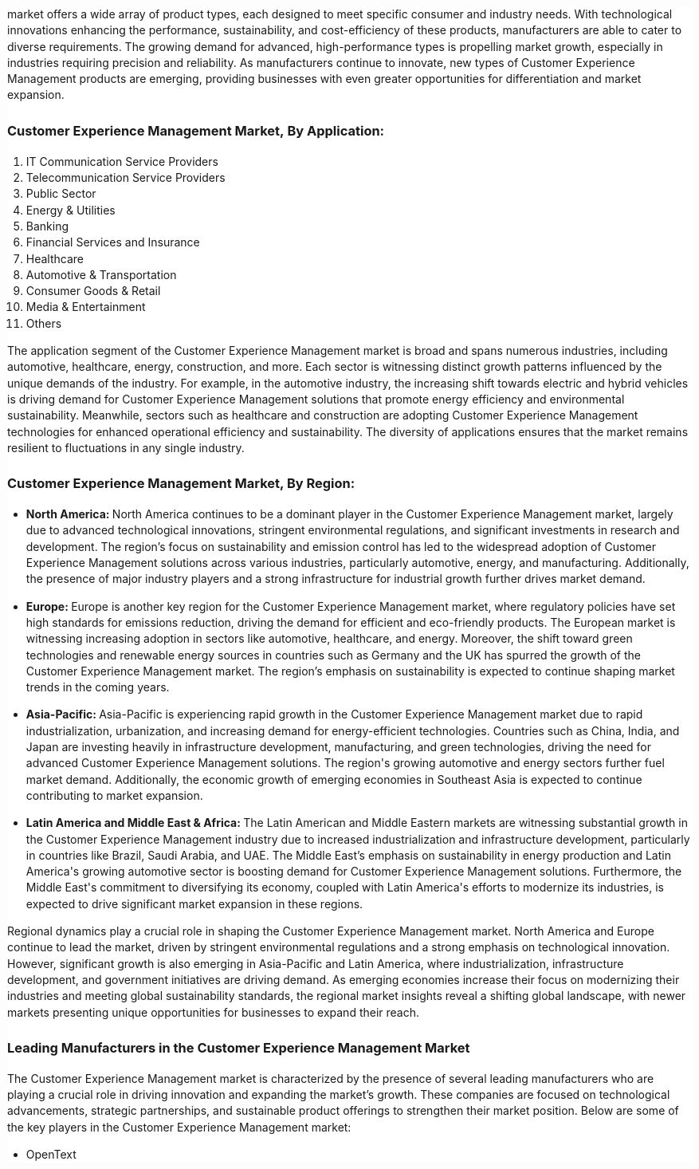 market offers a wide array of product types, each designed to meet specific consumer and industry needs. With technological innovations enhancing the performance, sustainability, and cost-efficiency of these products, manufacturers are able to cater to diverse requirements. The growing demand for advanced, high-performance types is propelling market growth, especially in industries requiring precision and reliability. As manufacturers continue to innovate, new types of Customer Experience Management products are emerging, providing businesses with even greater opportunities for differentiation and market expansion.</p><h3>Customer Experience Management Market,&nbsp;By Application:</h3><ol><li>IT Communication Service Providers<li> Telecommunication Service Providers<li> Public Sector<li> Energy & Utilities<li> Banking<li> Financial Services and Insurance<li> Healthcare<li> Automotive & Transportation<li> Consumer Goods & Retail<li> Media & Entertainment<li> Others</li></ol><p>The application segment of the Customer Experience Management market is broad and spans numerous industries, including automotive, healthcare, energy, construction, and more. Each sector is witnessing distinct growth patterns influenced by the unique demands of the industry. For example, in the automotive industry, the increasing shift towards electric and hybrid vehicles is driving demand for Customer Experience Management solutions that promote energy efficiency and environmental sustainability. Meanwhile, sectors such as healthcare and construction are adopting Customer Experience Management technologies for enhanced operational efficiency and sustainability. The diversity of applications ensures that the market remains resilient to fluctuations in any single industry.</p><h3>Customer Experience Management Market, By Region:</h3><ul><li><p><strong>North America:&nbsp;</strong>North America continues to be a dominant player in the Customer Experience Management market, largely due to advanced technological innovations, stringent environmental regulations, and significant investments in research and development. The region&rsquo;s focus on sustainability and emission control has led to the widespread adoption of Customer Experience Management solutions across various industries, particularly automotive, energy, and manufacturing. Additionally, the presence of major industry players and a strong infrastructure for industrial growth further drives market demand.</p></li><li><p><strong><strong>Europe:&nbsp;</strong></strong>Europe is another key region for the Customer Experience Management market, where regulatory policies have set high standards for emissions reduction, driving the demand for efficient and eco-friendly products. The European market is witnessing increasing adoption in sectors like automotive, healthcare, and energy. Moreover, the shift toward green technologies and renewable energy sources in countries such as Germany and the UK has spurred the growth of the Customer Experience Management market. The region&rsquo;s emphasis on sustainability is expected to continue shaping market trends in the coming years.</p></li><li><p><strong><strong>Asia-Pacific:&nbsp;</strong></strong>Asia-Pacific is experiencing rapid growth in the Customer Experience Management market due to rapid industrialization, urbanization, and increasing demand for energy-efficient technologies. Countries such as China, India, and Japan are investing heavily in infrastructure development, manufacturing, and green technologies, driving the need for advanced Customer Experience Management solutions. The region's growing automotive and energy sectors further fuel market demand. Additionally, the economic growth of emerging economies in Southeast Asia is expected to continue contributing to market expansion.</p></li><li><p><strong><strong>Latin America and Middle East &amp; Africa:&nbsp;</strong></strong>The Latin American and Middle Eastern markets are witnessing substantial growth in the Customer Experience Management industry due to increased industrialization and infrastructure development, particularly in countries like Brazil, Saudi Arabia, and UAE. The Middle East&rsquo;s emphasis on sustainability in energy production and Latin America's growing automotive sector is boosting demand for Customer Experience Management solutions. Furthermore, the Middle East's commitment to diversifying its economy, coupled with Latin America's efforts to modernize its industries, is expected to drive significant market expansion in these regions.</p></li></ul><p>Regional dynamics play a crucial role in shaping the Customer Experience Management market. North America and Europe continue to lead the market, driven by stringent environmental regulations and a strong emphasis on technological innovation. However, significant growth is also emerging in Asia-Pacific and Latin America, where industrialization, infrastructure development, and government initiatives are driving demand. As emerging economies increase their focus on modernizing their industries and meeting global sustainability standards, the regional market insights reveal a shifting global landscape, with newer markets presenting unique opportunities for businesses to expand their reach.</p><h3><strong>Leading Manufacturers in the Customer Experience Management Market</strong></h3><p>The Customer Experience Management market is characterized by the presence of several leading manufacturers who are playing a crucial role in driving innovation and expanding the market&rsquo;s growth. These companies are focused on technological advancements, strategic partnerships, and sustainable product offerings to strengthen their market position. Below are some of the key players in the Customer Experience Management market:</p></div><div class="article-main__content" data-test-id="publishing-text-block"><ul><li><span class="">OpenText